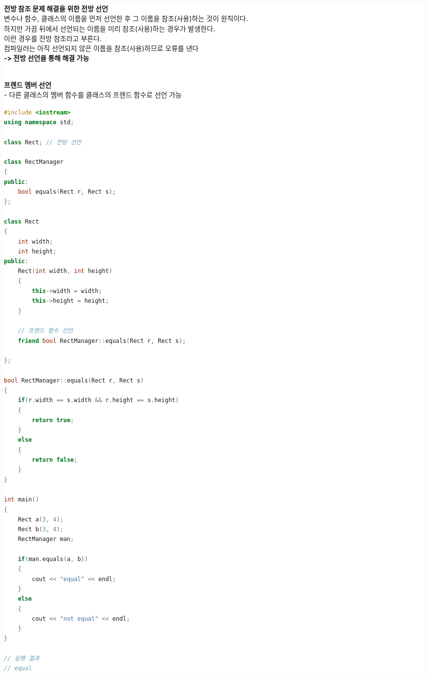 **전방 참조 문제 해결을 위한 전방 선언**<BR>변수나 함수, 클래스의 이름을 먼저 선언한 후 그 이름을 참조(사용)하는 것이 원칙이다.<BR>하지만 가끔 뒤에서 선언되는 이름을 미리 참조(사용)하는 경우가 발생한다.<BR>이런 경우를 전방 참조라고 부른다.<BR>컴파일러는 아직 선언되지 않은 이름을 참조(사용)하므로 오류를 낸다<BR>**-> 전방 선언을 통해 해결 가능**<BR><BR>

**프렌드 멤버 선언**<BR>- 다른 클래스의 멤버 함수를 클래스의 프렌드 함수로 선언 가능<BR>
```C++
#include <iostream>
using namespace std;

class Rect; // 전방 선언

class RectManager
{
public:
    bool equals(Rect r, Rect s);
};

class Rect
{
    int width;
    int height;
public:
    Rect(int width, int height)
    {
        this->width = width;
        this->height = height;
    }

    // 프렌드 함수 선언
    friend bool RectManager::equals(Rect r, Rect s);

};

bool RectManager::equals(Rect r, Rect s)
{
    if(r.width == s.width && r.height == s.height)
    {
        return true;
    }
    else
    {
        return false;
    }
}

int main()
{
    Rect a(3, 4);
    Rect b(3, 4);
    RectManager man;

    if(man.equals(a, b))
    {
        cout << "equal" << endl;
    }
    else
    {
        cout << "not equal" << endl;
    }
}

// 실행 결과
// equal
```